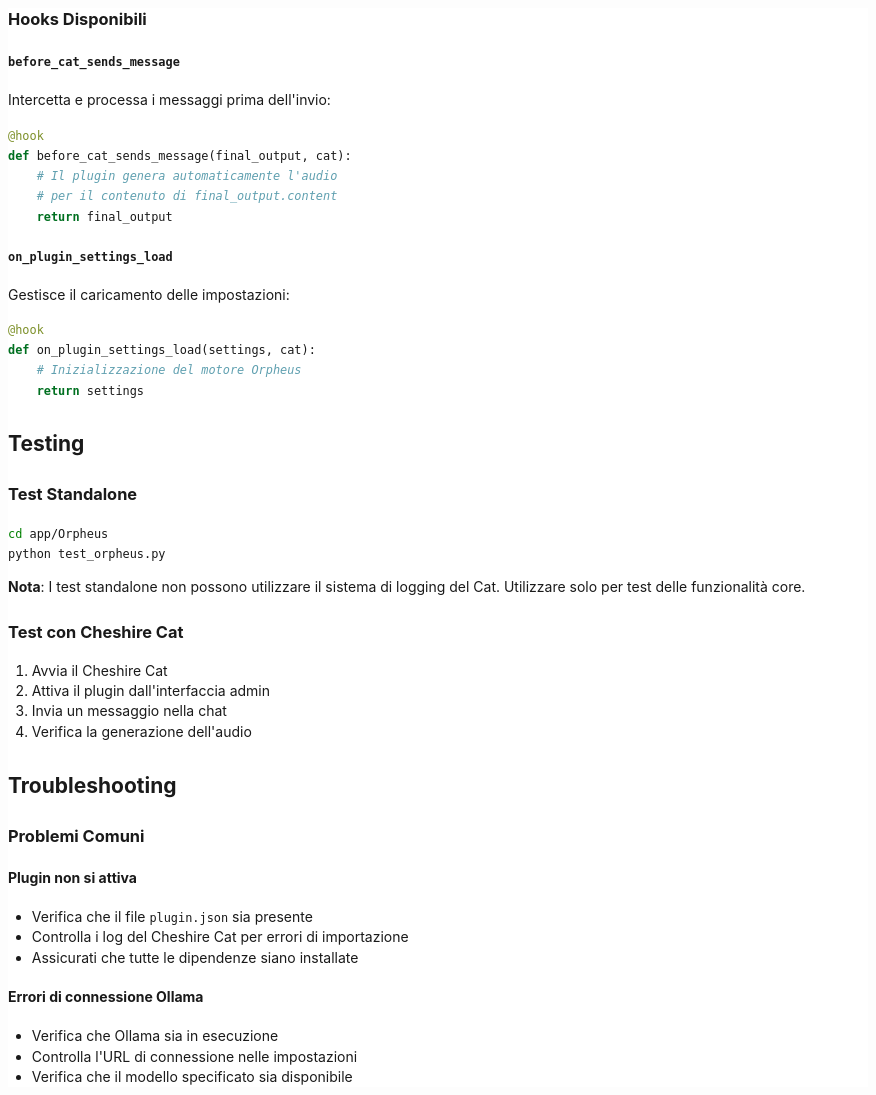 ### Hooks Disponibili

#### `before_cat_sends_message`
Intercetta e processa i messaggi prima dell'invio:

```python
@hook
def before_cat_sends_message(final_output, cat):
    # Il plugin genera automaticamente l'audio
    # per il contenuto di final_output.content
    return final_output
```

#### `on_plugin_settings_load`
Gestisce il caricamento delle impostazioni:

```python
@hook
def on_plugin_settings_load(settings, cat):
    # Inizializzazione del motore Orpheus
    return settings
```

## Testing

### Test Standalone

```bash
cd app/Orpheus
python test_orpheus.py
```

**Nota**: I test standalone non possono utilizzare il sistema di logging del Cat. Utilizzare solo per test delle funzionalità core.

### Test con Cheshire Cat

1. Avvia il Cheshire Cat
2. Attiva il plugin dall'interfaccia admin
3. Invia un messaggio nella chat
4. Verifica la generazione dell'audio

## Troubleshooting

### Problemi Comuni

#### Plugin non si attiva
- Verifica che il file `plugin.json` sia presente
- Controlla i log del Cheshire Cat per errori di importazione
- Assicurati che tutte le dipendenze siano installate

#### Errori di connessione Ollama
- Verifica che Ollama sia in esecuzione
- Controlla l'URL di connessione nelle impostazioni
- Verifica che il modello specificato sia disponibile
